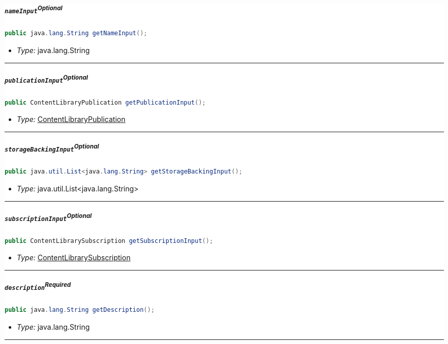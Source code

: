 ##### `nameInput`<sup>Optional</sup> <a name="nameInput" id="@cdktf/provider-vsphere.contentLibrary.ContentLibrary.property.nameInput"></a>

```java
public java.lang.String getNameInput();
```

- *Type:* java.lang.String

---

##### `publicationInput`<sup>Optional</sup> <a name="publicationInput" id="@cdktf/provider-vsphere.contentLibrary.ContentLibrary.property.publicationInput"></a>

```java
public ContentLibraryPublication getPublicationInput();
```

- *Type:* <a href="#@cdktf/provider-vsphere.contentLibrary.ContentLibraryPublication">ContentLibraryPublication</a>

---

##### `storageBackingInput`<sup>Optional</sup> <a name="storageBackingInput" id="@cdktf/provider-vsphere.contentLibrary.ContentLibrary.property.storageBackingInput"></a>

```java
public java.util.List<java.lang.String> getStorageBackingInput();
```

- *Type:* java.util.List<java.lang.String>

---

##### `subscriptionInput`<sup>Optional</sup> <a name="subscriptionInput" id="@cdktf/provider-vsphere.contentLibrary.ContentLibrary.property.subscriptionInput"></a>

```java
public ContentLibrarySubscription getSubscriptionInput();
```

- *Type:* <a href="#@cdktf/provider-vsphere.contentLibrary.ContentLibrarySubscription">ContentLibrarySubscription</a>

---

##### `description`<sup>Required</sup> <a name="description" id="@cdktf/provider-vsphere.contentLibrary.ContentLibrary.property.description"></a>

```java
public java.lang.String getDescription();
```

- *Type:* java.lang.String

---